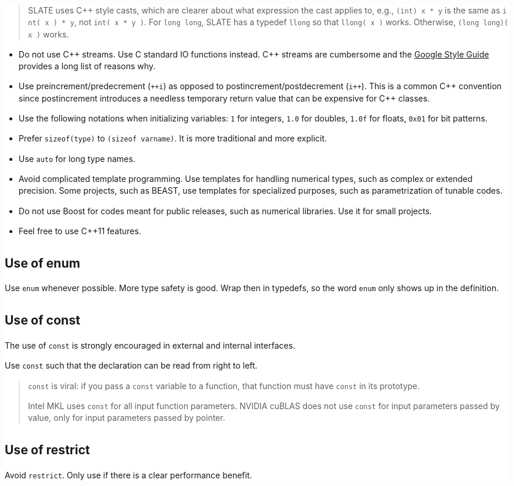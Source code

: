 > SLATE uses C++ style casts, which are clearer about what expression
> the cast applies to, e.g., `(int) x * y` is the same as `int( x ) * y`,
> not `int( x * y )`. For `long long`, SLATE has a typedef `llong` so that
> `llong( x )` works. Otherwise, `(long long)( x )` works.

* Do not use C++ streams.
  Use C standard IO functions instead.
  C++ streams are cumbersome and the
  [Google Style Guide](https://google.github.io/styleguide/cppguide.html#Streams)
  provides a long list of reasons why.

* Use preincrement/predecrement (`++i`) as opposed to postincrement/postdecrement (`i++`).
  This is a common C++ convention since postincrement introduces a
  needless temporary return value that can be expensive for C++ classes.

* Use the following notations when initializing variables:
  `1` for integers, `1.0` for doubles, `1.0f` for floats, `0x01` for bit patterns.

* Prefer `sizeof(type)` to `(sizeof varname)`.
  It is more traditional and more explicit.

* Use `auto` for long type names.

* Avoid complicated template programming.
  Use templates for handling numerical types, such as complex or extended precision.
  Some projects, such as BEAST, use templates for specialized purposes, such as
  parametrization of tunable codes.

* Do not use Boost for codes meant for public releases, such as numerical libraries.
  Use it for small projects.

* Feel free to use C++11 features.

Use of enum
-----------

Use `enum` whenever possible.
More type safety is good.
Wrap then in typedefs, so the word `enum` only shows up in the definition.

Use of const
------------

The use of `const` is strongly encouraged in external and internal interfaces.

Use `const` such that the declaration can be read from right to left.

> `const` is viral: if you pass a `const` variable to a function,
> that function must have `const` in its prototype.
>
> Intel MKL uses `const` for all input function parameters.
> NVIDIA cuBLAS does not use `const` for input parameters passed by value,
> only for input parameters passed by pointer.

Use of restrict
---------------

Avoid `restrict`. Only use if there is a clear performance benefit.
